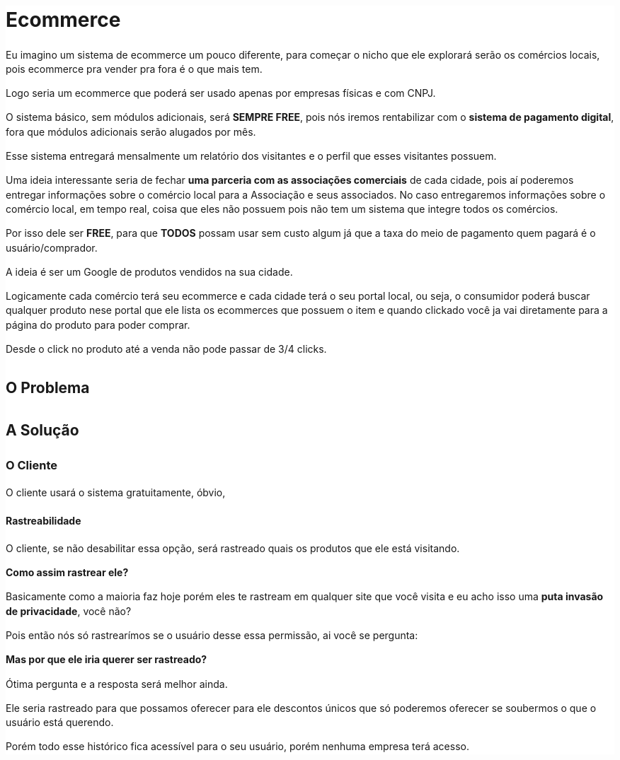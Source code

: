 # Ecommerce

Eu imagino um sistema de ecommerce um pouco diferente, para começar o nicho que ele explorará serão os comércios locais, pois ecommerce pra vender pra fora é o que mais tem.

Logo seria um ecommerce que poderá ser usado apenas por empresas físicas e com CNPJ.

O sistema básico, sem módulos adicionais, será **SEMPRE FREE**, pois nós iremos rentabilizar com o **sistema de pagamento digital**, fora que módulos adicionais serão alugados por mês.

Esse sistema entregará mensalmente um relatório dos visitantes e o perfil que esses visitantes possuem.

Uma ideia interessante seria de fechar **uma parceria com as associações comerciais** de cada cidade, pois aí poderemos entregar informações sobre o comércio local para a Associação e seus associados. No caso entregaremos informações sobre o comércio local, em tempo real, coisa que eles não possuem pois não tem um sistema que integre todos os comércios.

Por isso dele ser **FREE**, para que **TODOS** possam usar sem custo algum já que a taxa do meio de pagamento quem pagará é o usuário/comprador.

A ideia é ser um Google de produtos vendidos na sua cidade.

Logicamente cada comércio terá seu ecommerce e cada cidade terá o seu portal local, ou seja, o consumidor poderá buscar qualquer produto nese portal que ele lista os ecommerces que possuem o item e quando clickado você ja vai diretamente para a página do produto para poder comprar.

Desde o click no produto até a venda não pode passar de 3/4 clicks.

## O Problema

## A Solução


### O Cliente

O cliente usará o sistema gratuitamente, óbvio, 

#### Rastreabilidade

O cliente, se não desabilitar essa opção, será rastreado quais os produtos que ele está visitando.

**Como assim rastrear ele?**

Basicamente como a maioria faz hoje porém eles te rastream em qualquer site que você visita e eu acho isso uma **puta invasão de privacidade**, você não?

Pois então nós só rastrearímos se o usuário desse essa permissão, ai você se pergunta:

**Mas por que ele iria querer ser rastreado?**

Ótima pergunta e a resposta será melhor ainda.

Ele seria rastreado para que possamos oferecer para ele descontos únicos que só poderemos oferecer se soubermos o que o usuário está querendo.

Porém todo esse histórico fica acessível para o seu usuário, porém nenhuma empresa terá acesso.
